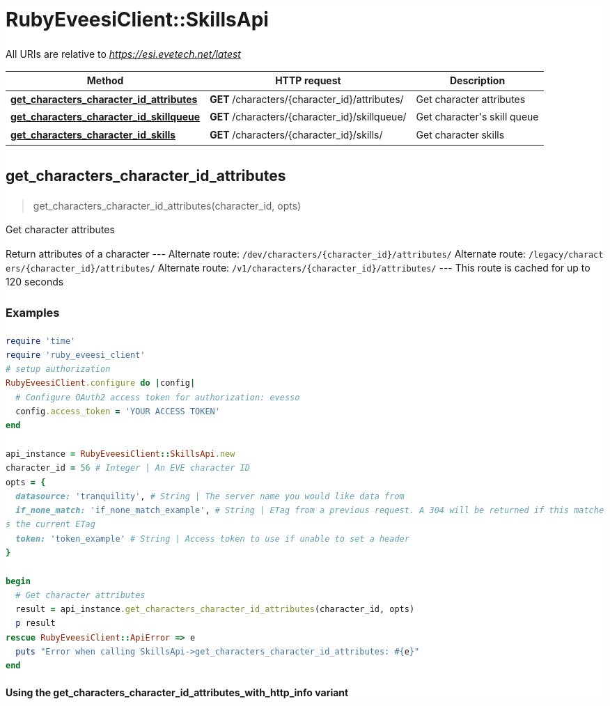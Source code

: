 # RubyEveesiClient::SkillsApi

All URIs are relative to *https://esi.evetech.net/latest*

| Method | HTTP request | Description |
| ------ | ------------ | ----------- |
| [**get_characters_character_id_attributes**](SkillsApi.md#get_characters_character_id_attributes) | **GET** /characters/{character_id}/attributes/ | Get character attributes |
| [**get_characters_character_id_skillqueue**](SkillsApi.md#get_characters_character_id_skillqueue) | **GET** /characters/{character_id}/skillqueue/ | Get character&#39;s skill queue |
| [**get_characters_character_id_skills**](SkillsApi.md#get_characters_character_id_skills) | **GET** /characters/{character_id}/skills/ | Get character skills |


## get_characters_character_id_attributes

> <GetCharactersCharacterIdAttributesOk> get_characters_character_id_attributes(character_id, opts)

Get character attributes

Return attributes of a character  --- Alternate route: `/dev/characters/{character_id}/attributes/`  Alternate route: `/legacy/characters/{character_id}/attributes/`  Alternate route: `/v1/characters/{character_id}/attributes/`  --- This route is cached for up to 120 seconds

### Examples

```ruby
require 'time'
require 'ruby_eveesi_client'
# setup authorization
RubyEveesiClient.configure do |config|
  # Configure OAuth2 access token for authorization: evesso
  config.access_token = 'YOUR ACCESS TOKEN'
end

api_instance = RubyEveesiClient::SkillsApi.new
character_id = 56 # Integer | An EVE character ID
opts = {
  datasource: 'tranquility', # String | The server name you would like data from
  if_none_match: 'if_none_match_example', # String | ETag from a previous request. A 304 will be returned if this matches the current ETag
  token: 'token_example' # String | Access token to use if unable to set a header
}

begin
  # Get character attributes
  result = api_instance.get_characters_character_id_attributes(character_id, opts)
  p result
rescue RubyEveesiClient::ApiError => e
  puts "Error when calling SkillsApi->get_characters_character_id_attributes: #{e}"
end
```

#### Using the get_characters_character_id_attributes_with_http_info variant

